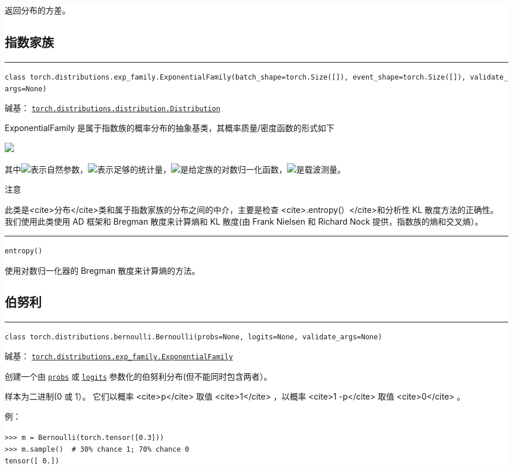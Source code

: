 返回分布的方差。

## 指数家族

* * *

```
class torch.distributions.exp_family.ExponentialFamily(batch_shape=torch.Size([]), event_shape=torch.Size([]), validate_args=None)
```

碱基： [`torch.distributions.distribution.Distribution`](#torch.distributions.distribution.Distribution "torch.distributions.distribution.Distribution")

ExponentialFamily 是属于指数族的概率分布的抽象基类，其概率质量/密度函数的形式如下

![](img/3e322b22aae7d79f6fb8936e2ec443e6.jpg)

其中![](img/1230bfbecbae4bd26dea48b14c5001a0.jpg)表示自然参数，![](img/44d68805d36de54e6d76ae4728f46727.jpg)表示足够的统计量，![](img/3dc128b0d86a1c81329c005209d5a199.jpg)是给定族的对数归一化函数，![](img/75abde35e823775862a9401948df0e52.jpg)是载波测量。

注意

此类是&lt;cite&gt;分布&lt;/cite&gt;类和属于指数家族的分布之间的中介，主要是检查 &lt;cite&gt;.entropy(）&lt;/cite&gt;和分析性 KL 散度方法的正确性。 我们使用此类使用 AD 框架和 Bregman 散度来计算熵和 KL 散度(由 Frank Nielsen 和 Richard Nock 提供，指数族的熵和交叉熵）。

* * *

```
entropy()
```

使用对数归一化器的 Bregman 散度来计算熵的方法。

## 伯努利

* * *

```
class torch.distributions.bernoulli.Bernoulli(probs=None, logits=None, validate_args=None)
```

碱基： [`torch.distributions.exp_family.ExponentialFamily`](#torch.distributions.exp_family.ExponentialFamily "torch.distributions.exp_family.ExponentialFamily")

创建一个由 [`probs`](#torch.distributions.bernoulli.Bernoulli.probs "torch.distributions.bernoulli.Bernoulli.probs") 或 [`logits`](#torch.distributions.bernoulli.Bernoulli.logits "torch.distributions.bernoulli.Bernoulli.logits") 参数化的伯努利分布(但不能同时包含两者）。

样本为二进制(0 或 1）。 它们以概率 &lt;cite&gt;p&lt;/cite&gt; 取值 &lt;cite&gt;1&lt;/cite&gt; ，以概率 &lt;cite&gt;1 -p&lt;/cite&gt; 取值 &lt;cite&gt;0&lt;/cite&gt; 。

例：

```
>>> m = Bernoulli(torch.tensor([0.3]))
>>> m.sample()  # 30% chance 1; 70% chance 0
tensor([ 0.])

```
